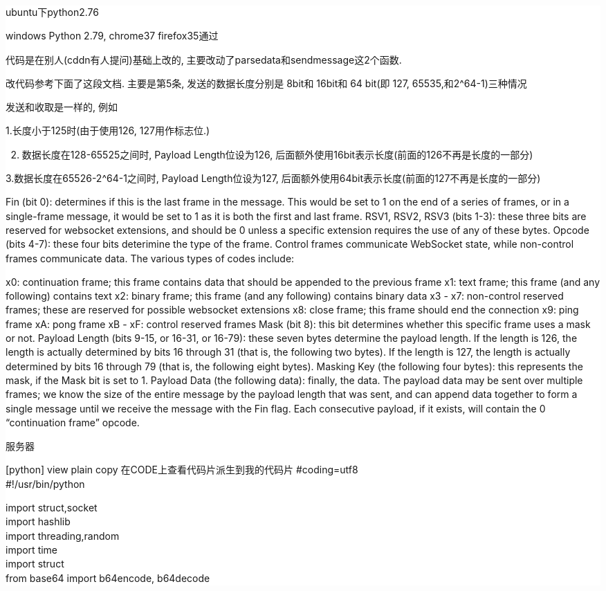 ubuntu下python2.76

windows Python 2.79, chrome37 firefox35通过

代码是在别人(cddn有人提问)基础上改的, 主要改动了parsedata和sendmessage这2个函数.

改代码参考下面了这段文档. 主要是第5条, 发送的数据长度分别是 8bit和 16bit和 64 bit(即 127, 65535,和2^64-1)三种情况 

发送和收取是一样的, 例如

1.长度小于125时(由于使用126, 127用作标志位.)

2. 数据长度在128-65525之间时, Payload Length位设为126, 后面额外使用16bit表示长度(前面的126不再是长度的一部分)

3.数据长度在65526-2^64-1之间时, Payload Length位设为127, 后面额外使用64bit表示长度(前面的127不再是长度的一部分)

Fin (bit 0): determines if this is the last frame in the message. This would be set to 1 on the end of a series of frames, or in a single-frame message, it would be set to 1 as it is both the first and last frame.
RSV1, RSV2, RSV3 (bits 1-3): these three bits are reserved for websocket extensions, and should be 0 unless a specific extension requires the use of any of these bytes.
Opcode (bits 4-7): these four bits deterimine the type of the frame. Control frames communicate WebSocket state, while non-control frames communicate data. The various types of codes include:

x0: continuation frame; this frame contains data that should be appended to the previous frame
x1: text frame; this frame (and any following) contains text
x2: binary frame; this frame (and any following) contains binary data
x3 - x7: non-control reserved frames; these are reserved for possible websocket extensions
x8: close frame; this frame should end the connection
x9: ping frame
xA: pong frame
xB - xF: control reserved frames
Mask (bit 8): this bit determines whether this specific frame uses a mask or not.
Payload Length (bits 9-15, or 16-31, or 16-79): these seven bytes determine the payload length. If the length is 126, the length is actually determined by bits 16 through 31 (that is, the following two bytes). If the length is 127, the length is actually determined by bits 16 through 79 (that is, the following eight bytes).
Masking Key (the following four bytes): this represents the mask, if the Mask bit is set to 1.
Payload Data (the following data): finally, the data. The payload data may be sent over multiple frames; we know the size of the entire message by the payload length that was sent, and can append data together to form a single message until we receive the message with the Fin flag. Each consecutive payload, if it exists, will contain the 0 “continuation frame” opcode.


服务器

[python] view plain copy 在CODE上查看代码片派生到我的代码片
#coding=utf8  
#!/usr/bin/python  
  
  
import struct,socket  
import hashlib  
import threading,random  
import time  
import struct  
from base64 import b64encode, b64decode  
  